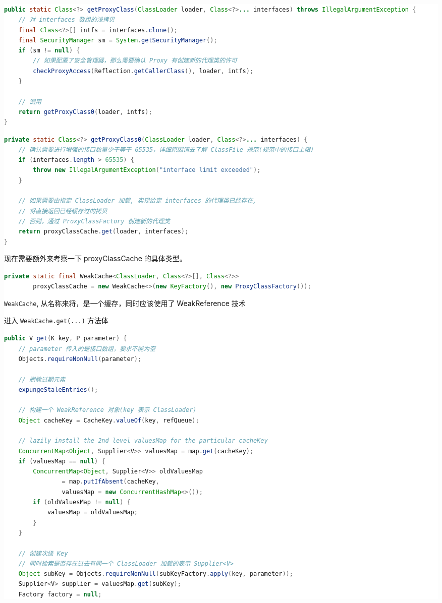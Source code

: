 ```java
public static Class<?> getProxyClass(ClassLoader loader, Class<?>... interfaces) throws IllegalArgumentException {
    // 对 interfaces 数组的浅拷贝
    final Class<?>[] intfs = interfaces.clone();
    final SecurityManager sm = System.getSecurityManager();
    if (sm != null) {
        // 如果配置了安全管理器，那么需要确认 Proxy 有创建新的代理类的许可
        checkProxyAccess(Reflection.getCallerClass(), loader, intfs);
    }

    // 调用 
    return getProxyClass0(loader, intfs);
}
```

```java
private static Class<?> getProxyClass0(ClassLoader loader, Class<?>... interfaces) {
    // 确认需要进行增强的接口数量少于等于 65535，详细原因请去了解 ClassFile 规范(规范中的接口上限)
    if (interfaces.length > 65535) {
        throw new IllegalArgumentException("interface limit exceeded");
    }

    // 如果需要由指定 ClassLoader 加载, 实现给定 interfaces 的代理类已经存在, 
    // 将直接返回已经缓存过的拷贝
    // 否则，通过 ProxyClassFactory 创建新的代理类
    return proxyClassCache.get(loader, interfaces);
}
```

现在需要额外来考察一下 proxyClassCache 的具体类型。

```java
private static final WeakCache<ClassLoader, Class<?>[], Class<?>>
        proxyClassCache = new WeakCache<>(new KeyFactory(), new ProxyClassFactory());
```

`WeakCache`, 从名称来将，是一个缓存，同时应该使用了 WeakReference 技术

进入 `WeakCache.get(...)` 方法体

```java
public V get(K key, P parameter) {
    // parameter 传入的是接口数组，要求不能为空
    Objects.requireNonNull(parameter);

    // 删除过期元素
    expungeStaleEntries();

    // 构建一个 WeakReference 对象(key 表示 ClassLoader)
    Object cacheKey = CacheKey.valueOf(key, refQueue);

    // lazily install the 2nd level valuesMap for the particular cacheKey
    ConcurrentMap<Object, Supplier<V>> valuesMap = map.get(cacheKey);
    if (valuesMap == null) {
        ConcurrentMap<Object, Supplier<V>> oldValuesMap
                = map.putIfAbsent(cacheKey,
                valuesMap = new ConcurrentHashMap<>());
        if (oldValuesMap != null) {
            valuesMap = oldValuesMap;
        }
    }

    // 创建次级 Key
    // 同时检索是否存在过去有同一个 ClassLoader 加载的表示 Supplier<V>
    Object subKey = Objects.requireNonNull(subKeyFactory.apply(key, parameter));
    Supplier<V> supplier = valuesMap.get(subKey);
    Factory factory = null;
```